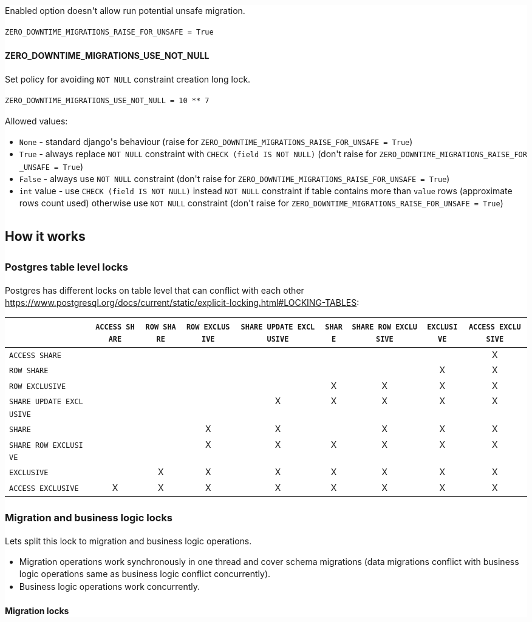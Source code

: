 Enabled option doesn't allow run potential unsafe migration.

    ZERO_DOWNTIME_MIGRATIONS_RAISE_FOR_UNSAFE = True

#### ZERO_DOWNTIME_MIGRATIONS_USE_NOT_NULL

Set policy for avoiding `NOT NULL` constraint creation long lock.

    ZERO_DOWNTIME_MIGRATIONS_USE_NOT_NULL = 10 ** 7

Allowed values:
 - `None` - standard django's behaviour (raise for `ZERO_DOWNTIME_MIGRATIONS_RAISE_FOR_UNSAFE = True`)
 - `True` - always replace `NOT NULL` constraint with `CHECK (field IS NOT NULL)` (don't raise for `ZERO_DOWNTIME_MIGRATIONS_RAISE_FOR_UNSAFE = True`)
 - `False` - always use `NOT NULL` constraint (don't raise for `ZERO_DOWNTIME_MIGRATIONS_RAISE_FOR_UNSAFE = True`)
 - `int` value - use `CHECK (field IS NOT NULL)` instead `NOT NULL` constraint if table contains more than `value` rows (approximate rows count used) otherwise use `NOT NULL` constraint (don't raise for `ZERO_DOWNTIME_MIGRATIONS_RAISE_FOR_UNSAFE = True`)

## How it works

### Postgres table level locks

Postgres has different locks on table level that can conflict with each other https://www.postgresql.org/docs/current/static/explicit-locking.html#LOCKING-TABLES:

|                          | `ACCESS SHARE` | `ROW SHARE` | `ROW EXCLUSIVE` | `SHARE UPDATE EXCLUSIVE` | `SHARE` | `SHARE ROW EXCLUSIVE` | `EXCLUSIVE` | `ACCESS EXCLUSIVE` |
|--------------------------|:--------------:|:-----------:|:---------------:|:------------------------:|:-------:|:---------------------:|:-----------:|:------------------:|
| `ACCESS SHARE`           |                |             |                 |                          |         |                       |             | X                  |
| `ROW SHARE`              |                |             |                 |                          |         |                       | X           | X                  |
| `ROW EXCLUSIVE`          |                |             |                 |                          | X       | X                     | X           | X                  |
| `SHARE UPDATE EXCLUSIVE` |                |             |                 | X                        | X       | X                     | X           | X                  |
| `SHARE`                  |                |             | X               | X                        |         | X                     | X           | X                  |
| `SHARE ROW EXCLUSIVE`    |                |             | X               | X                        | X       | X                     | X           | X                  |
| `EXCLUSIVE`              |                | X           | X               | X                        | X       | X                     | X           | X                  |
| `ACCESS EXCLUSIVE`       | X              | X           | X               | X                        | X       | X                     | X           | X                  |

### Migration and business logic locks

Lets split this lock to migration and business logic operations.

- Migration operations work synchronously in one thread and cover schema migrations (data migrations conflict with business logic operations same as business logic conflict concurrently).
- Business logic operations work concurrently.

#### Migration locks
